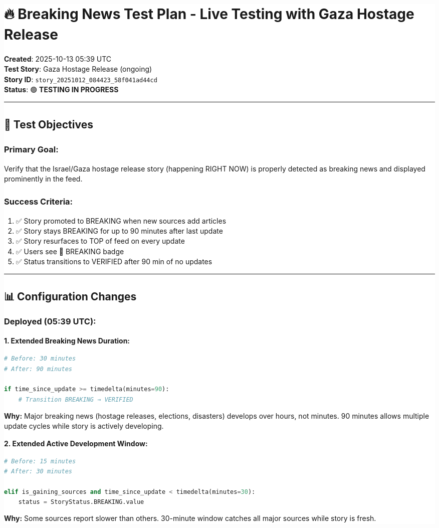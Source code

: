 # 🔥 Breaking News Test Plan - Live Testing with Gaza Hostage Release

**Created**: 2025-10-13 05:39 UTC  
**Test Story**: Gaza Hostage Release (ongoing)  
**Story ID**: `story_20251012_084423_58f041ad44cd`  
**Status**: 🟢 **TESTING IN PROGRESS**

---

## 🎯 Test Objectives

### Primary Goal:
Verify that the Israel/Gaza hostage release story (happening RIGHT NOW) is properly detected as breaking news and displayed prominently in the feed.

### Success Criteria:
1. ✅ Story promoted to BREAKING when new sources add articles
2. ✅ Story stays BREAKING for up to 90 minutes after last update
3. ✅ Story resurfaces to TOP of feed on every update
4. ✅ Users see 🚨 BREAKING badge
5. ✅ Status transitions to VERIFIED after 90 min of no updates

---

## 📊 Configuration Changes

### Deployed (05:39 UTC):

**1. Extended Breaking News Duration:**
```python
# Before: 30 minutes
# After: 90 minutes

if time_since_update >= timedelta(minutes=90):
    # Transition BREAKING → VERIFIED
```

**Why:** Major breaking news (hostage releases, elections, disasters) develops over hours, not minutes. 90 minutes allows multiple update cycles while story is actively developing.

**2. Extended Active Development Window:**
```python
# Before: 15 minutes
# After: 30 minutes

elif is_gaining_sources and time_since_update < timedelta(minutes=30):
    status = StoryStatus.BREAKING.value
```

**Why:** Some sources report slower than others. 30-minute window catches all major sources while story is fresh.
